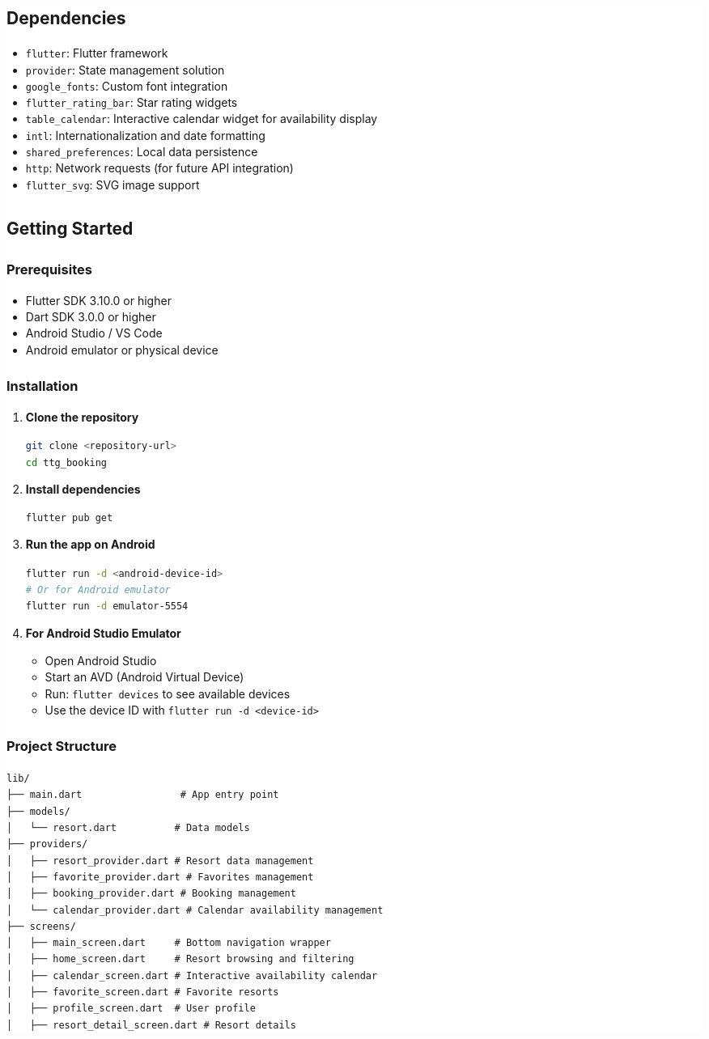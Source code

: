## Dependencies

- `flutter`: Flutter framework
- `provider`: State management solution
- `google_fonts`: Custom font integration
- `flutter_rating_bar`: Star rating widgets
- `table_calendar`: Interactive calendar widget for availability display
- `intl`: Internationalization and date formatting
- `shared_preferences`: Local data persistence
- `http`: Network requests (for future API integration)
- `flutter_svg`: SVG image support

## Getting Started

### Prerequisites

- Flutter SDK 3.10.0 or higher
- Dart SDK 3.0.0 or higher
- Android Studio / VS Code
- Android emulator or physical device

### Installation

1. **Clone the repository**
   ```bash
   git clone <repository-url>
   cd ttg_booking
   ```

2. **Install dependencies**
   ```bash
   flutter pub get
   ```

3. **Run the app on Android**
   ```bash
   flutter run -d <android-device-id>
   # Or for Android emulator
   flutter run -d emulator-5554
   ```

4. **For Android Studio Emulator**
   - Open Android Studio
   - Start an AVD (Android Virtual Device)
   - Run: `flutter devices` to see available devices
   - Use the device ID with `flutter run -d <device-id>`

### Project Structure

```
lib/
├── main.dart                 # App entry point
├── models/
│   └── resort.dart          # Data models
├── providers/
│   ├── resort_provider.dart # Resort data management
│   ├── favorite_provider.dart # Favorites management
│   ├── booking_provider.dart # Booking management
│   └── calendar_provider.dart # Calendar availability management
├── screens/
│   ├── main_screen.dart     # Bottom navigation wrapper
│   ├── home_screen.dart     # Resort browsing and filtering
│   ├── calendar_screen.dart # Interactive availability calendar
│   ├── favorite_screen.dart # Favorite resorts
│   ├── profile_screen.dart  # User profile
│   ├── resort_detail_screen.dart # Resort details
```